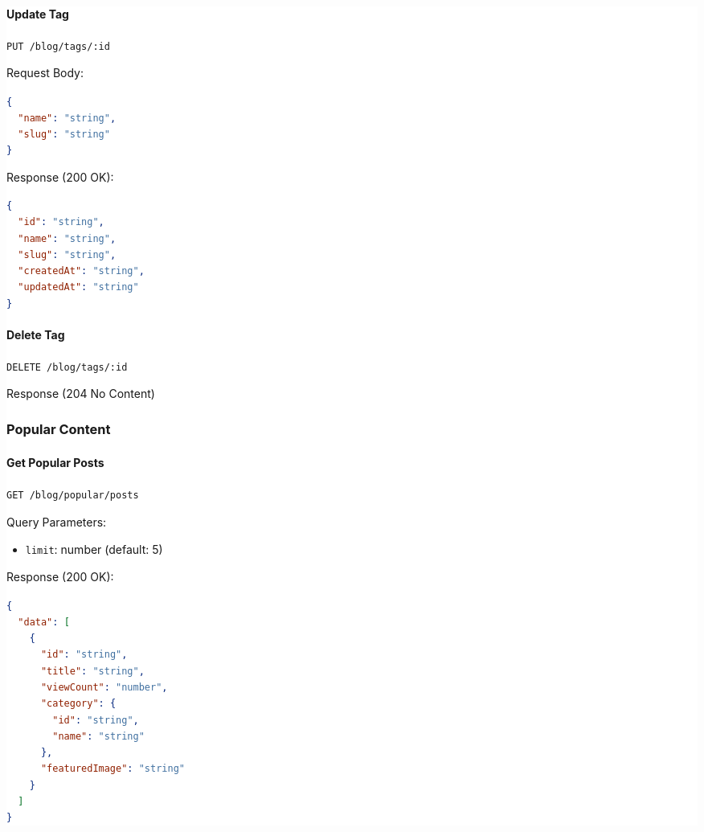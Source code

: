 #### Update Tag

```http
PUT /blog/tags/:id
```

Request Body:

```json
{
  "name": "string",
  "slug": "string"
}
```

Response (200 OK):

```json
{
  "id": "string",
  "name": "string",
  "slug": "string",
  "createdAt": "string",
  "updatedAt": "string"
}
```

#### Delete Tag

```http
DELETE /blog/tags/:id
```

Response (204 No Content)

### Popular Content

#### Get Popular Posts

```http
GET /blog/popular/posts
```

Query Parameters:

- `limit`: number (default: 5)

Response (200 OK):

```json
{
  "data": [
    {
      "id": "string",
      "title": "string",
      "viewCount": "number",
      "category": {
        "id": "string",
        "name": "string"
      },
      "featuredImage": "string"
    }
  ]
}
```

